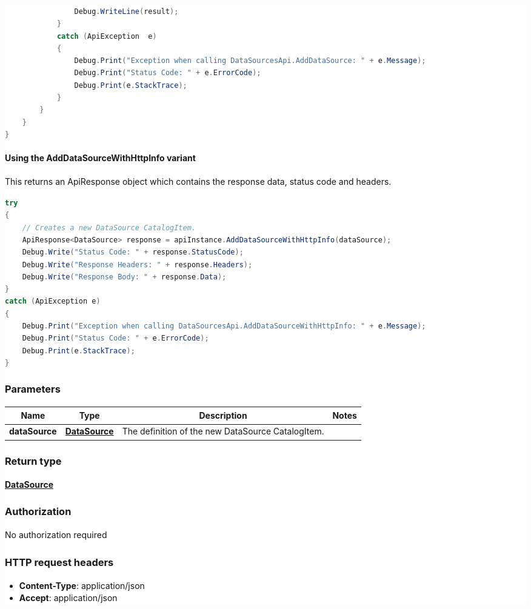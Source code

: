 ```csharp
                Debug.WriteLine(result);
            }
            catch (ApiException  e)
            {
                Debug.Print("Exception when calling DataSourcesApi.AddDataSource: " + e.Message);
                Debug.Print("Status Code: " + e.ErrorCode);
                Debug.Print(e.StackTrace);
            }
        }
    }
}
```

#### Using the AddDataSourceWithHttpInfo variant
This returns an ApiResponse object which contains the response data, status code and headers.

```csharp
try
{
    // Creates a new DataSource CatalogItem.
    ApiResponse<DataSource> response = apiInstance.AddDataSourceWithHttpInfo(dataSource);
    Debug.Write("Status Code: " + response.StatusCode);
    Debug.Write("Response Headers: " + response.Headers);
    Debug.Write("Response Body: " + response.Data);
}
catch (ApiException e)
{
    Debug.Print("Exception when calling DataSourcesApi.AddDataSourceWithHttpInfo: " + e.Message);
    Debug.Print("Status Code: " + e.ErrorCode);
    Debug.Print(e.StackTrace);
}
```

### Parameters

| Name | Type | Description | Notes |
|------|------|-------------|-------|
| **dataSource** | [**DataSource**](DataSource.md) | The definition of the new DataSource CatalogItem. |  |

### Return type

[**DataSource**](DataSource.md)

### Authorization

No authorization required

### HTTP request headers

 - **Content-Type**: application/json
 - **Accept**: application/json
